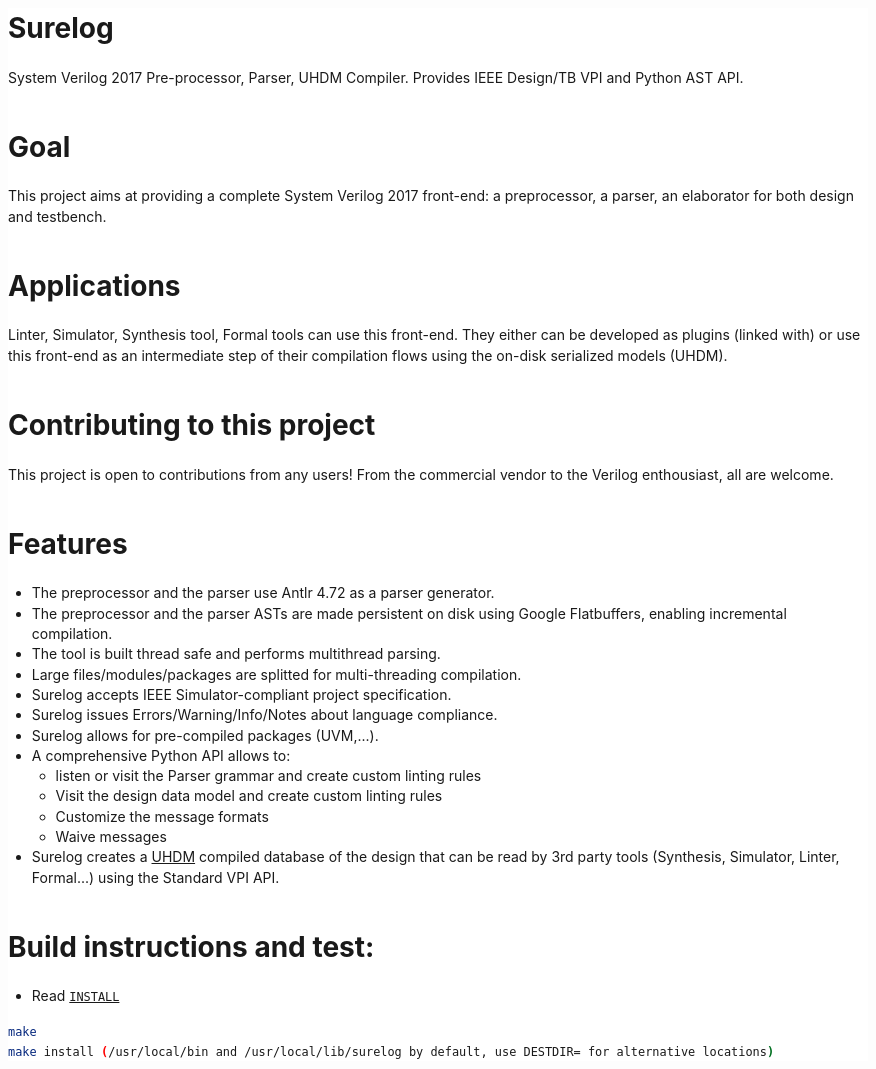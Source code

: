 # Surelog
System Verilog 2017 Pre-processor, Parser, UHDM Compiler. Provides IEEE Design/TB VPI and Python AST API. 

# Goal
This project aims at providing a complete System Verilog 2017 front-end: a preprocessor, a parser, an elaborator for both design and testbench.

# Applications

Linter, Simulator, Synthesis tool, Formal tools can use this front-end. They either can be developed as plugins (linked with) or use this front-end as an intermediate step of their compilation flows using the on-disk serialized models (UHDM).

# Contributing to this project

This project is open to contributions from any users! From the commercial vendor to the Verilog enthousiast, all are welcome.

# Features

 * The preprocessor and the parser use Antlr 4.72 as a parser generator.
 * The preprocessor and the parser ASTs are made persistent on disk using Google Flatbuffers, enabling incremental compilation.
 * The tool is built thread safe and performs multithread parsing.
 * Large files/modules/packages are splitted for multi-threading compilation.
 * Surelog accepts IEEE Simulator-compliant project specification.
 * Surelog issues Errors/Warning/Info/Notes about language compliance.
 * Surelog allows for pre-compiled packages (UVM,...).
 * A comprehensive Python API allows to:
    * listen or visit the Parser grammar and create custom linting rules
    * Visit the design data model and create custom linting rules
    * Customize the message formats
    * Waive messages
 * Surelog creates a [UHDM](https://github.com/alainmarcel/UHDM/) compiled database of the design that can be read by 3rd party tools (Synthesis, Simulator, Linter, Formal...) using the Standard VPI API.

# Build instructions and test:

 * Read [`INSTALL`](INSTALL.md)

```bash
make
make install (/usr/local/bin and /usr/local/lib/surelog by default, use DESTDIR= for alternative locations)
```
